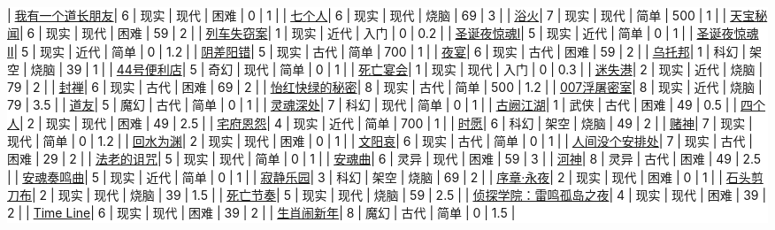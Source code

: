 |	[	我有一个道长朋友](https://m.mszmapp.com/store/bookdetail/163)|	6	|	现实	|	现代	|	困难	|	0	|	1	|
|	[	七个人](https://m.mszmapp.com/store/bookdetail/164)|	6	|	现实	|	现代	|	烧脑	|	69	|	3	|
|	[	浴火](https://m.mszmapp.com/store/bookdetail/165)|	7	|	现实	|	现代	|	简单	|	500	|	1	|
|	[	天宝秘闻](https://m.mszmapp.com/store/bookdetail/166)|	6	|	现实	|	现代	|	困难	|	59	|	2	|
|	[	列车失窃案](https://m.mszmapp.com/store/bookdetail/167)|	1	|	现实	|	近代	|	入门	|	0	|	0.2	|
|	[	圣诞夜惊魂Ⅰ](https://m.mszmapp.com/store/bookdetail/168)|	5	|	现实	|	近代	|	简单	|	0	|	1	|
|	[	圣诞夜惊魂Ⅱ](https://m.mszmapp.com/store/bookdetail/169)|	5	|	现实	|	近代	|	简单	|	0	|	1.2	|
|	[	阴差阳错](https://m.mszmapp.com/store/bookdetail/170)|	5	|	现实	|	古代	|	简单	|	700	|	1	|
|	[	夜宴](https://m.mszmapp.com/store/bookdetail/171)|	6	|	现实	|	古代	|	困难	|	59	|	2	|
|	[	乌托邦](https://m.mszmapp.com/store/bookdetail/172)|	1	|	科幻	|	架空	|	烧脑	|	39	|	1	|
|	[	44号便利店](https://m.mszmapp.com/store/bookdetail/173)|	5	|	奇幻	|	现代	|	简单	|	0	|	1	|
|	[	死亡宴会](https://m.mszmapp.com/store/bookdetail/174)|	1	|	现实	|	现代	|	入门	|	0	|	0.3	|
|	[	迷失港](https://m.mszmapp.com/store/bookdetail/175)|	2	|	现实	|	近代	|	烧脑	|	79	|	2	|
|	[	封禅](https://m.mszmapp.com/store/bookdetail/176)|	6	|	现实	|	古代	|	困难	|	69	|	2	|
|	[	怡红快绿的秘密](https://m.mszmapp.com/store/bookdetail/177)|	8	|	现实	|	古代	|	简单	|	500	|	1.2	|
|	[	007浮屠密室](https://m.mszmapp.com/store/bookdetail/178)|	8	|	现实	|	近代	|	烧脑	|	79	|	3.5	|
|	[	道友](https://m.mszmapp.com/store/bookdetail/179)|	5	|	魔幻	|	古代	|	简单	|	0	|	1	|
|	[	灵魂深处](https://m.mszmapp.com/store/bookdetail/180)|	7	|	科幻	|	现代	|	简单	|	0	|	1	|
|	[	古阙江湖](https://m.mszmapp.com/store/bookdetail/181)|	1	|	武侠	|	古代	|	困难	|	49	|	0.5	|
|	[	四个人](https://m.mszmapp.com/store/bookdetail/183)|	2	|	现实	|	现代	|	困难	|	49	|	2.5	|
|	[	宅府恩怨](https://m.mszmapp.com/store/bookdetail/185)|	4	|	现实	|	近代	|	简单	|	700	|	1	|
|	[	时愿](https://m.mszmapp.com/store/bookdetail/186)|	6	|	科幻	|	架空	|	烧脑	|	49	|	2	|
|	[	赌神](https://m.mszmapp.com/store/bookdetail/187)|	7	|	现实	|	现代	|	简单	|	0	|	1.2	|
|	[	回水为渊](https://m.mszmapp.com/store/bookdetail/188)|	2	|	现实	|	现代	|	困难	|	0	|	1	|
|	[	文阳哀](https://m.mszmapp.com/store/bookdetail/189)|	6	|	现实	|	古代	|	简单	|	0	|	1	|
|	[	人间没个安排处](https://m.mszmapp.com/store/bookdetail/190)|	7	|	现实	|	古代	|	困难	|	29	|	2	|
|	[	法老的诅咒](https://m.mszmapp.com/store/bookdetail/191)|	5	|	现实	|	现代	|	简单	|	0	|	1	|
|	[	安魂曲](https://m.mszmapp.com/store/bookdetail/192)|	6	|	灵异	|	现代	|	困难	|	59	|	3	|
|	[	河神](https://m.mszmapp.com/store/bookdetail/193)|	8	|	灵异	|	古代	|	困难	|	49	|	2.5	|
|	[	安魂奏鸣曲](https://m.mszmapp.com/store/bookdetail/194)|	5	|	现实	|	近代	|	简单	|	0	|	1	|
|	[	寂静乐园](https://m.mszmapp.com/store/bookdetail/195)|	3	|	科幻	|	架空	|	烧脑	|	69	|	2	|
|	[	序章·永夜](https://m.mszmapp.com/store/bookdetail/196)|	2	|	现实	|	现代	|	困难	|	0	|	1	|
|	[	石头剪刀布](https://m.mszmapp.com/store/bookdetail/197)|	2	|	现实	|	现代	|	烧脑	|	39	|	1.5	|
|	[	死亡节奏](https://m.mszmapp.com/store/bookdetail/198)|	5	|	现实	|	现代	|	烧脑	|	59	|	2.5	|
|	[	侦探学院：雷鸣孤岛之夜](https://m.mszmapp.com/store/bookdetail/199)|	4	|	现实	|	现代	|	困难	|	39	|	2	|
|	[	Time Line](https://m.mszmapp.com/store/bookdetail/200)|	6	|	现实	|	现代	|	困难	|	39	|	2	|
|	[	生肖闹新年](https://m.mszmapp.com/store/bookdetail/201)|	8	|	魔幻	|	古代	|	简单	|	0	|	1.5	|